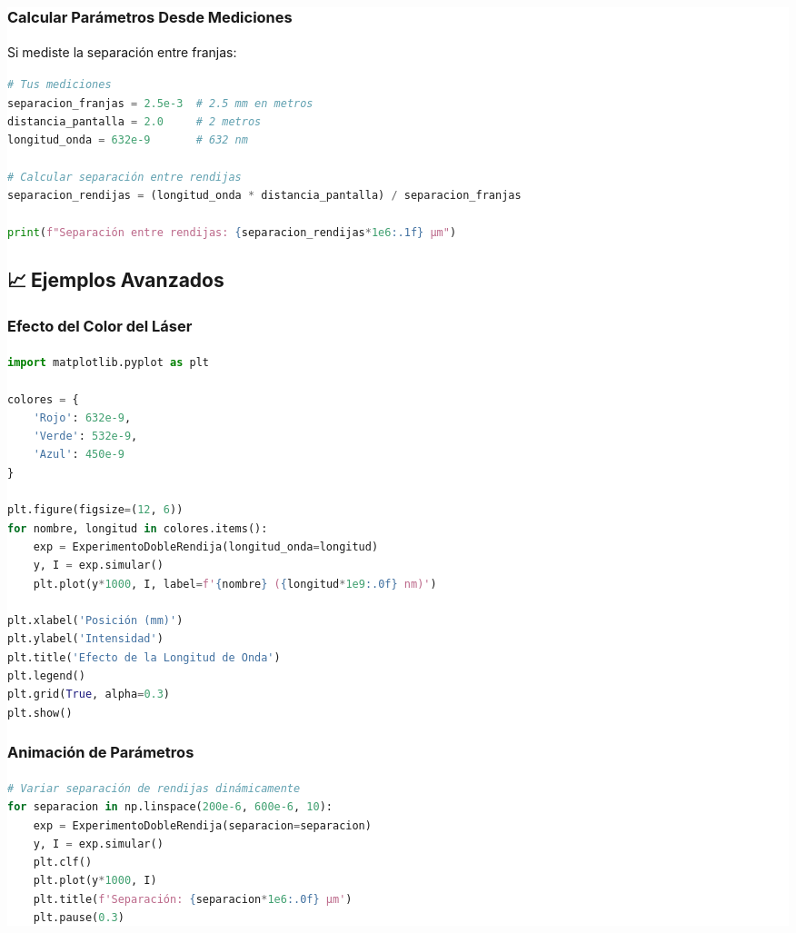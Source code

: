 ### Calcular Parámetros Desde Mediciones

Si mediste la separación entre franjas:

```python
# Tus mediciones
separacion_franjas = 2.5e-3  # 2.5 mm en metros
distancia_pantalla = 2.0     # 2 metros
longitud_onda = 632e-9       # 632 nm

# Calcular separación entre rendijas
separacion_rendijas = (longitud_onda * distancia_pantalla) / separacion_franjas

print(f"Separación entre rendijas: {separacion_rendijas*1e6:.1f} μm")
```

## 📈 Ejemplos Avanzados

### Efecto del Color del Láser

```python
import matplotlib.pyplot as plt

colores = {
    'Rojo': 632e-9,
    'Verde': 532e-9,
    'Azul': 450e-9
}

plt.figure(figsize=(12, 6))
for nombre, longitud in colores.items():
    exp = ExperimentoDobleRendija(longitud_onda=longitud)
    y, I = exp.simular()
    plt.plot(y*1000, I, label=f'{nombre} ({longitud*1e9:.0f} nm)')

plt.xlabel('Posición (mm)')
plt.ylabel('Intensidad')
plt.title('Efecto de la Longitud de Onda')
plt.legend()
plt.grid(True, alpha=0.3)
plt.show()
```

### Animación de Parámetros

```python
# Variar separación de rendijas dinámicamente
for separacion in np.linspace(200e-6, 600e-6, 10):
    exp = ExperimentoDobleRendija(separacion=separacion)
    y, I = exp.simular()
    plt.clf()
    plt.plot(y*1000, I)
    plt.title(f'Separación: {separacion*1e6:.0f} μm')
    plt.pause(0.3)
```
